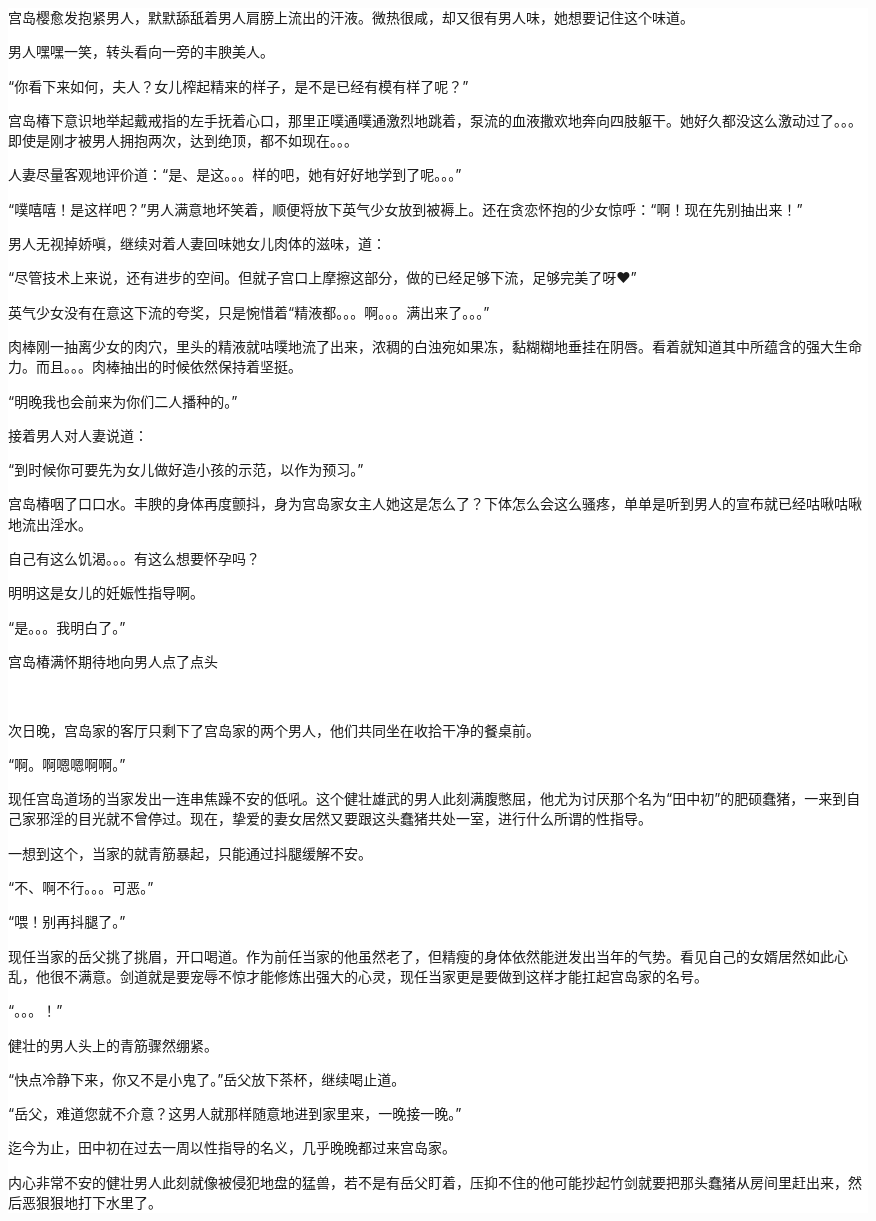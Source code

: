 ​宫岛樱愈发抱紧男人，默默舔舐着男人肩膀上流出的汗液。微热很咸，却又很有男人味，她想要记住这个味道。

​男人嘿嘿一笑，转头看向一旁的丰腴美人。

​“你看下来如何，夫人？女儿榨起精来的样子，是不是已经有模有样了呢？”

​宫岛椿下意识地举起戴戒指的左手抚着心口，那里正噗通噗通激烈地跳着，泵流的血液撒欢地奔向四肢躯干。她好久都没这么激动过了。。。即使是刚才被男人拥抱两次，达到绝顶，都不如现在。。。

​人妻尽量客观地评价道：“是、是这。。。样的吧，她有好好地学到了呢。。。”

​“噗嘻嘻！是这样吧？”男人满意地坏笑着，顺便将放下英气少女放到被褥上。还在贪恋怀抱的少女惊呼：“啊！现在先别抽出来！”

​男人无视掉娇嗔，继续对着人妻回味她女儿肉体的滋味，道：

​“尽管技术上来说，还有进步的空间。但就子宫口上摩擦这部分，做的已经足够下流，足够完美了呀♥”

​英气少女没有在意这下流的夸奖，只是惋惜着“精液都。。。啊。。。满出来了。。。”

​肉棒刚一抽离少女的肉穴，里头的精液就咕噗地流了出来，浓稠的白浊宛如果冻，黏糊糊地垂挂在阴唇。看着就知道其中所蕴含的强大生命力。而且。。。肉棒抽出的时候依然保持着坚挺。

​“明晚我也会前来为你们二人播种的。”

​接着男人对人妻说道：

​“到时候你可要先为女儿做好造小孩的示范，以作为预习。”

​宫岛椿咽了口口水。丰腴的身体再度颤抖，身为宫岛家女主人她这是怎么了？下体怎么会这么骚疼，单单是听到男人的宣布就已经咕啾咕啾地流出淫水。

​自己有这么饥渴。。。有这么想要怀孕吗？

​明明这是女儿的妊娠性指导啊。

​“是。。。我明白了。”

​宫岛椿满怀期待地向男人点了点头

​​

​次日晚，宫岛家的客厅只剩下了宫岛家的两个男人，他们共同坐在收拾干净的餐桌前。

​“啊。啊嗯嗯啊啊。”

​现任宫岛道场的当家发出一连串焦躁不安的低吼。这个健壮雄武的男人此刻满腹憋屈，他尤为讨厌那个名为“田中初”的肥硕蠢猪，一来到自己家邪淫的目光就不曾停过。现在，挚爱的妻女居然又要跟这头蠢猪共处一室，进行什么所谓的性指导。

​一想到这个，当家的就青筋暴起，只能通过抖腿缓解不安。

​“不、啊不行。。。可恶。”

​“喂！别再抖腿了。”

​现任当家的岳父挑了挑眉，开口喝道。作为前任当家的他虽然老了，但精瘦的身体依然能迸发出当年的气势。看见自己的女婿居然如此心乱，他很不满意。剑道就是要宠辱不惊才能修炼出强大的心灵，现任当家更是要做到这样才能扛起宫岛家的名号。

​“。。。！”

​健壮的男人头上的青筋骤然绷紧。

​“快点冷静下来，你又不是小鬼了。”岳父放下茶杯，继续喝止道。

​“岳父，难道您就不介意？这男人就那样随意地进到家里来，一晚接一晚。”

​迄今为止，田中初在过去一周以性指导的名义，几乎晚晚都过来宫岛家。

​内心非常不安的健壮男人此刻就像被侵犯地盘的猛兽，若不是有岳父盯着，压抑不住的他可能抄起竹剑就要把那头蠢猪从房间里赶出来，然后恶狠狠地打下水里了。

